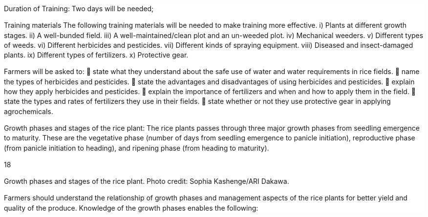 Duration of Training: Two days will be needed;

Training materials
The following training materials will be needed to make training more effective.
i)
Plants at different growth stages.
ii)
A well-bunded field.
iii)
A well-maintained/clean plot and an un-weeded plot.
iv)
Mechanical weeders.
v)
Different types of weeds.
vi)
Different herbicides and pesticides.
vii)
Different kinds of spraying equipment.
viii)
Diseased and insect-damaged plants.
ix)
Different types of fertilizers.
x)
Protective gear.

Farmers will be asked to:

state what they understand about the safe use of water and water requirements in rice
fields.

name the types of herbicides and pesticides.

state the advantages and disadvantages of using herbicides and pesticides.

explain how they apply herbicides and pesticides.

explain the importance of fertilizers and when and how to apply them in the field.

state the types and rates of fertilizers they use in their fields.

state whether or not they use protective gear in applying agrochemicals.

Growth phases and stages of the rice plant:
The rice plants passes through three major growth phases from seedling emergence to maturity.
These are the vegetative phase (number of days from seedling emergence to panicle initiation),
reproductive phase (from panicle initiation to heading), and ripening phase (from heading to
maturity).

18

Growth phases and stages of the rice plant. Photo credit: Sophia Kashenge/ARI Dakawa.

Farmers should understand the relationship of growth phases and management aspects of the
rice plants for better yield and quality of the produce. Knowledge of the growth phases enables
the following:
